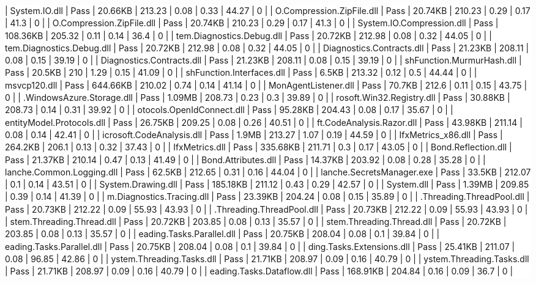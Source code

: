  | System.IO.dll             | Pass   | 20.66KB  | 213.23         | 0.08        | 0.33        | 44.27         | 0           | 
 | O.Compression.ZipFile.dll | Pass   | 20.74KB  | 210.23         | 0.29        | 0.17        | 41.3          | 0           | 
 | O.Compression.ZipFile.dll | Pass   | 20.74KB  | 210.23         | 0.29        | 0.17        | 41.3          | 0           | 
 | System.IO.Compression.dll | Pass   | 108.36KB | 205.32         | 0.11        | 0.14        | 36.4          | 0           | 
 | tem.Diagnostics.Debug.dll | Pass   | 20.72KB  | 212.98         | 0.08        | 0.32        | 44.05         | 0           | 
 | tem.Diagnostics.Debug.dll | Pass   | 20.72KB  | 212.98         | 0.08        | 0.32        | 44.05         | 0           | 
 | Diagnostics.Contracts.dll | Pass   | 21.23KB  | 208.11         | 0.08        | 0.15        | 39.19         | 0           | 
 | Diagnostics.Contracts.dll | Pass   | 21.23KB  | 208.11         | 0.08        | 0.15        | 39.19         | 0           | 
 | shFunction.MurmurHash.dll | Pass   | 20.5KB   | 210            | 1.29        | 0.15        | 41.09         | 0           | 
 | shFunction.Interfaces.dll | Pass   | 6.5KB    | 213.32         | 0.12        | 0.5         | 44.44         | 0           | 
 | msvcp120.dll              | Pass   | 644.66KB | 210.02         | 0.74        | 0.14        | 41.14         | 0           | 
 | MonAgentListener.dll      | Pass   | 70.7KB   | 212.6          | 0.11        | 0.15        | 43.75         | 0           | 
 | .WindowsAzure.Storage.dll | Pass   | 1.09MB   | 208.73         | 0.23        | 0.3         | 39.89         | 0           | 
 | rosoft.Win32.Registry.dll | Pass   | 30.88KB  | 208.73         | 0.14        | 0.31        | 39.92         | 0           | 
 | otocols.OpenIdConnect.dll | Pass   | 95.28KB  | 204.43         | 0.08        | 0.17        | 35.67         | 0           | 
 | entityModel.Protocols.dll | Pass   | 26.75KB  | 209.25         | 0.08        | 0.26        | 40.51         | 0           | 
 | ft.CodeAnalysis.Razor.dll | Pass   | 43.98KB  | 211.14         | 0.08        | 0.14        | 42.41         | 0           | 
 | icrosoft.CodeAnalysis.dll | Pass   | 1.9MB    | 213.27         | 1.07        | 0.19        | 44.59         | 0           | 
 | IfxMetrics_x86.dll        | Pass   | 264.2KB  | 206.1          | 0.13        | 0.32        | 37.43         | 0           | 
 | IfxMetrics.dll            | Pass   | 335.68KB | 211.71         | 0.3         | 0.17        | 43.05         | 0           | 
 | Bond.Reflection.dll       | Pass   | 21.37KB  | 210.14         | 0.47        | 0.13        | 41.49         | 0           | 
 | Bond.Attributes.dll       | Pass   | 14.37KB  | 203.92         | 0.08        | 0.28        | 35.28         | 0           | 
 | lanche.Common.Logging.dll | Pass   | 62.5KB   | 212.65         | 0.31        | 0.16        | 44.04         | 0           | 
 | lanche.SecretsManager.exe | Pass   | 33.5KB   | 212.07         | 0.1         | 0.14        | 43.51         | 0           | 
 | System.Drawing.dll        | Pass   | 185.18KB | 211.12         | 0.43        | 0.29        | 42.57         | 0           | 
 | System.dll                | Pass   | 1.39MB   | 209.85         | 0.39        | 0.14        | 41.39         | 0           | 
 | m.Diagnostics.Tracing.dll | Pass   | 23.39KB  | 204.24         | 0.08        | 0.15        | 35.89         | 0           | 
 | .Threading.ThreadPool.dll | Pass   | 20.73KB  | 212.22         | 0.09        | 55.93       | 43.93         | 0           | 
 | .Threading.ThreadPool.dll | Pass   | 20.73KB  | 212.22         | 0.09        | 55.93       | 43.93         | 0           | 
 | stem.Threading.Thread.dll | Pass   | 20.72KB  | 203.85         | 0.08        | 0.13        | 35.57         | 0           | 
 | stem.Threading.Thread.dll | Pass   | 20.72KB  | 203.85         | 0.08        | 0.13        | 35.57         | 0           | 
 | eading.Tasks.Parallel.dll | Pass   | 20.75KB  | 208.04         | 0.08        | 0.1         | 39.84         | 0           | 
 | eading.Tasks.Parallel.dll | Pass   | 20.75KB  | 208.04         | 0.08        | 0.1         | 39.84         | 0           | 
 | ding.Tasks.Extensions.dll | Pass   | 25.41KB  | 211.07         | 0.08        | 96.85       | 42.86         | 0           | 
 | ystem.Threading.Tasks.dll | Pass   | 21.71KB  | 208.97         | 0.09        | 0.16        | 40.79         | 0           | 
 | ystem.Threading.Tasks.dll | Pass   | 21.71KB  | 208.97         | 0.09        | 0.16        | 40.79         | 0           | 
 | eading.Tasks.Dataflow.dll | Pass   | 168.91KB | 204.84         | 0.16        | 0.09        | 36.7          | 0           | 